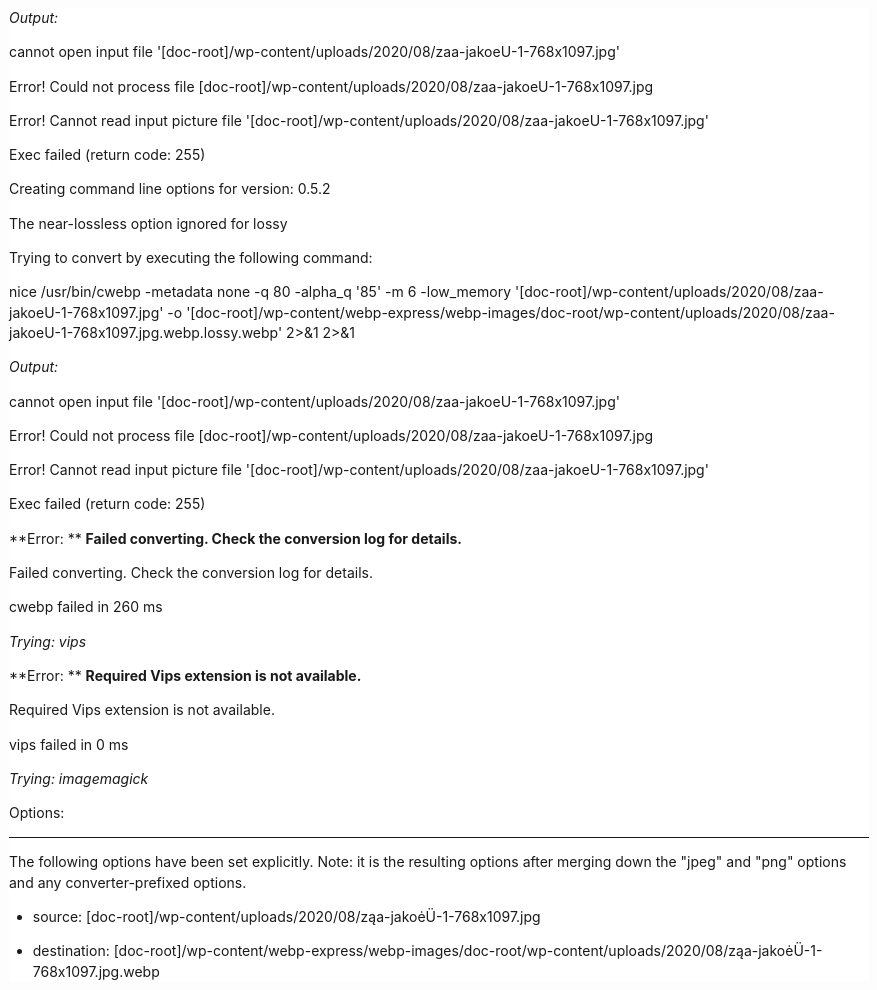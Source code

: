 *Output:* 

cannot open input file '[doc-root]/wp-content/uploads/2020/08/zaa-jakoeU-1-768x1097.jpg'

Error! Could not process file [doc-root]/wp-content/uploads/2020/08/zaa-jakoeU-1-768x1097.jpg

Error! Cannot read input picture file '[doc-root]/wp-content/uploads/2020/08/zaa-jakoeU-1-768x1097.jpg'


Exec failed (return code: 255)

Creating command line options for version: 0.5.2

The near-lossless option ignored for lossy

Trying to convert by executing the following command:

nice /usr/bin/cwebp -metadata none -q 80 -alpha_q '85' -m 6 -low_memory '[doc-root]/wp-content/uploads/2020/08/zaa-jakoeU-1-768x1097.jpg' -o '[doc-root]/wp-content/webp-express/webp-images/doc-root/wp-content/uploads/2020/08/zaa-jakoeU-1-768x1097.jpg.webp.lossy.webp' 2>&1 2>&1


*Output:* 

cannot open input file '[doc-root]/wp-content/uploads/2020/08/zaa-jakoeU-1-768x1097.jpg'

Error! Could not process file [doc-root]/wp-content/uploads/2020/08/zaa-jakoeU-1-768x1097.jpg

Error! Cannot read input picture file '[doc-root]/wp-content/uploads/2020/08/zaa-jakoeU-1-768x1097.jpg'


Exec failed (return code: 255)


**Error: ** **Failed converting. Check the conversion log for details.** 

Failed converting. Check the conversion log for details.

cwebp failed in 260 ms


*Trying: vips* 


**Error: ** **Required Vips extension is not available.** 

Required Vips extension is not available.

vips failed in 0 ms


*Trying: imagemagick* 


Options:

------------

The following options have been set explicitly. Note: it is the resulting options after merging down the "jpeg" and "png" options and any converter-prefixed options.

- source: [doc-root]/wp-content/uploads/2020/08/ząa-jakoėÜ-1-768x1097.jpg

- destination: [doc-root]/wp-content/webp-express/webp-images/doc-root/wp-content/uploads/2020/08/ząa-jakoėÜ-1-768x1097.jpg.webp
